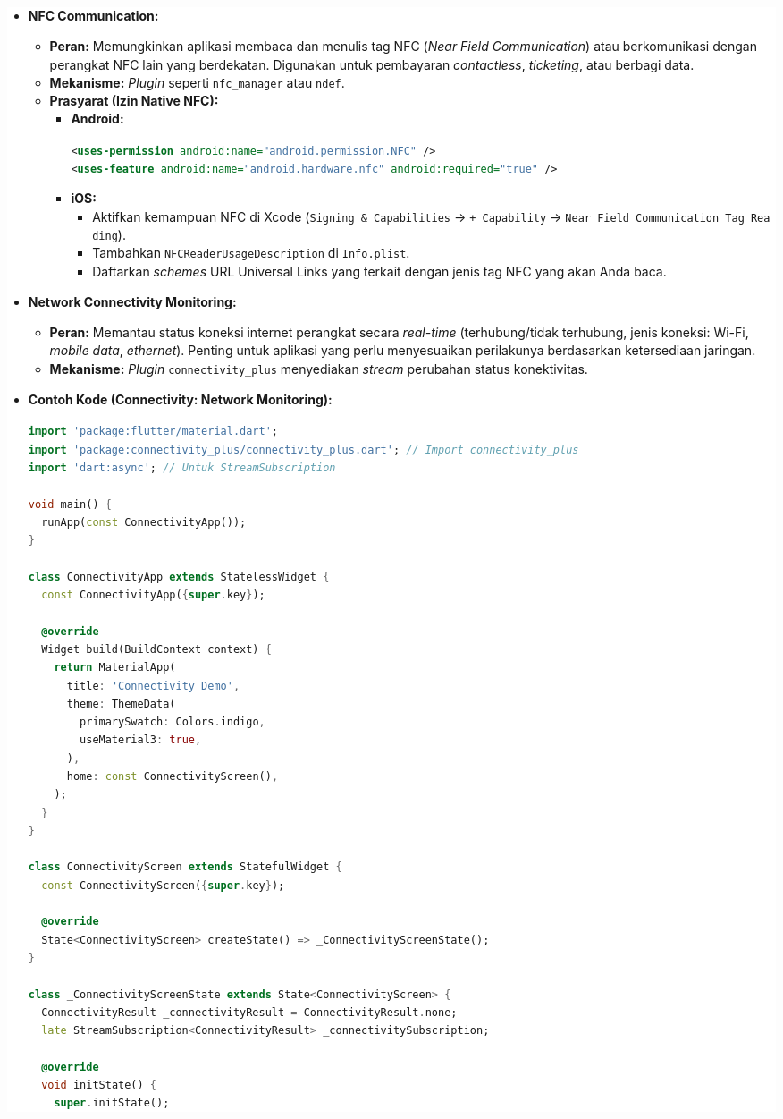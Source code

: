 - **NFC Communication:**

  - **Peran:** Memungkinkan aplikasi membaca dan menulis tag NFC (_Near Field Communication_) atau berkomunikasi dengan perangkat NFC lain yang berdekatan. Digunakan untuk pembayaran _contactless_, _ticketing_, atau berbagi data.
  - **Mekanisme:** _Plugin_ seperti `nfc_manager` atau `ndef`.
  - **Prasyarat (Izin Native NFC):**
    - **Android:**
      ```xml
      <uses-permission android:name="android.permission.NFC" />
      <uses-feature android:name="android.hardware.nfc" android:required="true" />
      ```
    - **iOS:**
      - Aktifkan kemampuan NFC di Xcode (`Signing & Capabilities` -\> `+ Capability` -\> `Near Field Communication Tag Reading`).
      - Tambahkan `NFCReaderUsageDescription` di `Info.plist`.
      - Daftarkan _schemes_ URL Universal Links yang terkait dengan jenis tag NFC yang akan Anda baca.

- **Network Connectivity Monitoring:**

  - **Peran:** Memantau status koneksi internet perangkat secara _real-time_ (terhubung/tidak terhubung, jenis koneksi: Wi-Fi, _mobile data_, _ethernet_). Penting untuk aplikasi yang perlu menyesuaikan perilakunya berdasarkan ketersediaan jaringan.
  - **Mekanisme:** _Plugin_ `connectivity_plus` menyediakan _stream_ perubahan status konektivitas.

- **Contoh Kode (Connectivity: Network Monitoring):**

  ```dart
  import 'package:flutter/material.dart';
  import 'package:connectivity_plus/connectivity_plus.dart'; // Import connectivity_plus
  import 'dart:async'; // Untuk StreamSubscription

  void main() {
    runApp(const ConnectivityApp());
  }

  class ConnectivityApp extends StatelessWidget {
    const ConnectivityApp({super.key});

    @override
    Widget build(BuildContext context) {
      return MaterialApp(
        title: 'Connectivity Demo',
        theme: ThemeData(
          primarySwatch: Colors.indigo,
          useMaterial3: true,
        ),
        home: const ConnectivityScreen(),
      );
    }
  }

  class ConnectivityScreen extends StatefulWidget {
    const ConnectivityScreen({super.key});

    @override
    State<ConnectivityScreen> createState() => _ConnectivityScreenState();
  }

  class _ConnectivityScreenState extends State<ConnectivityScreen> {
    ConnectivityResult _connectivityResult = ConnectivityResult.none;
    late StreamSubscription<ConnectivityResult> _connectivitySubscription;

    @override
    void initState() {
      super.initState();
  ```